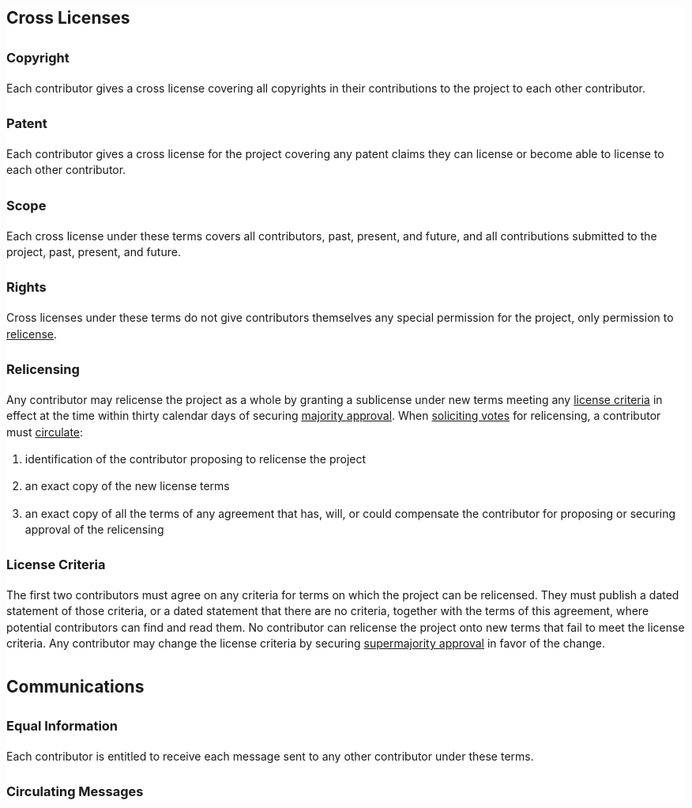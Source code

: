 ## Cross Licenses

### Copyright

Each contributor gives a cross license covering all copyrights in their contributions to the project to each other contributor.

### Patent

Each contributor gives a cross license for the project covering any patent claims they can license or become able to license to each other contributor.

### Scope

Each cross license under these terms covers all contributors, past, present, and future, and all contributions submitted to the project, past, present, and future.

### Rights

Cross licenses under these terms do not give contributors themselves any special permission for the project, only permission to [relicense](#relicense).

### Relicensing

Any contributor may relicense the project as a whole by granting a sublicense under new terms meeting any [license criteria](#license-criteria) in effect at the time within thirty calendar days of securing [majority approval](#majority).  When [soliciting votes](#soliciting-votes) for relicensing, a contributor must [circulate](#circulating-messages):

1.  identification of the contributor proposing to relicense the project

2.  an exact copy of the new license terms

3.  an exact copy of all the terms of any agreement that has, will, or could compensate the contributor for proposing or securing approval of the relicensing

### License Criteria

The first two contributors must agree on any criteria for terms on which the project can be relicensed.  They must publish a dated statement of those criteria, or a dated statement that there are no criteria, together with the terms of this agreement, where potential contributors can find and read them.  No contributor can relicense the project onto new terms that fail to meet the license criteria.  Any contributor may change the license criteria by securing [supermajority approval](#supermajority) in favor of the change.

## Communications

### Equal Information

Each contributor is entitled to receive each message sent to any other contributor under these terms.

### Circulating Messages
